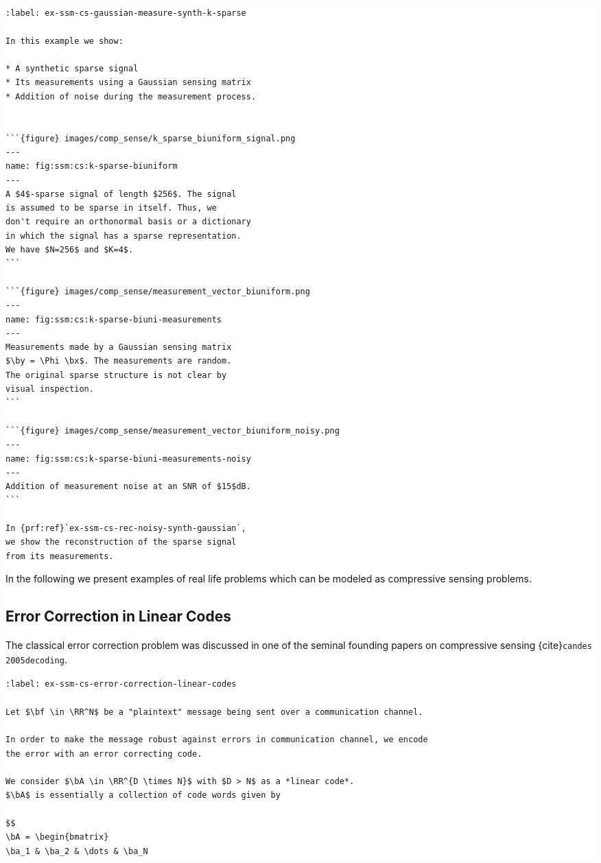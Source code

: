 ````{prf:example} Compressive measurements of a synthetic sparse signal 
:label: ex-ssm-cs-gaussian-measure-synth-k-sparse

In this example we show:

* A synthetic sparse signal
* Its measurements using a Gaussian sensing matrix
* Addition of noise during the measurement process.


```{figure} images/comp_sense/k_sparse_biuniform_signal.png
---
name: fig:ssm:cs:k-sparse-biuniform
---
A $4$-sparse signal of length $256$. The signal
is assumed to be sparse in itself. Thus, we
don't require an orthonormal basis or a dictionary
in which the signal has a sparse representation.
We have $N=256$ and $K=4$.
```

```{figure} images/comp_sense/measurement_vector_biuniform.png
---
name: fig:ssm:cs:k-sparse-biuni-measurements
---
Measurements made by a Gaussian sensing matrix
$\by = \Phi \bx$. The measurements are random.
The original sparse structure is not clear by
visual inspection.  
```

```{figure} images/comp_sense/measurement_vector_biuniform_noisy.png
---
name: fig:ssm:cs:k-sparse-biuni-measurements-noisy
---
Addition of measurement noise at an SNR of $15$dB.
```

In {prf:ref}`ex-ssm-cs-rec-noisy-synth-gaussian`,
we show the reconstruction of the sparse signal
from its measurements.
````


In the following we present examples of real life problems
which can be modeled as compressive sensing problems.

## Error Correction in Linear Codes

The classical error correction problem was discussed in one of the 
seminal founding papers on compressive sensing {cite}`candes2005decoding`.

````{prf:example} Error correction in linear codes as a compressive sensing problem
:label: ex-ssm-cs-error-correction-linear-codes

Let $\bf \in \RR^N$ be a "plaintext" message being sent over a communication channel.

In order to make the message robust against errors in communication channel, we encode 
the error with an error correcting code.

We consider $\bA \in \RR^{D \times N}$ with $D > N$ as a *linear code*.
$\bA$ is essentially a collection of code words given by

$$
\bA = \begin{bmatrix}
\ba_1 & \ba_2 & \dots & \ba_N 
````